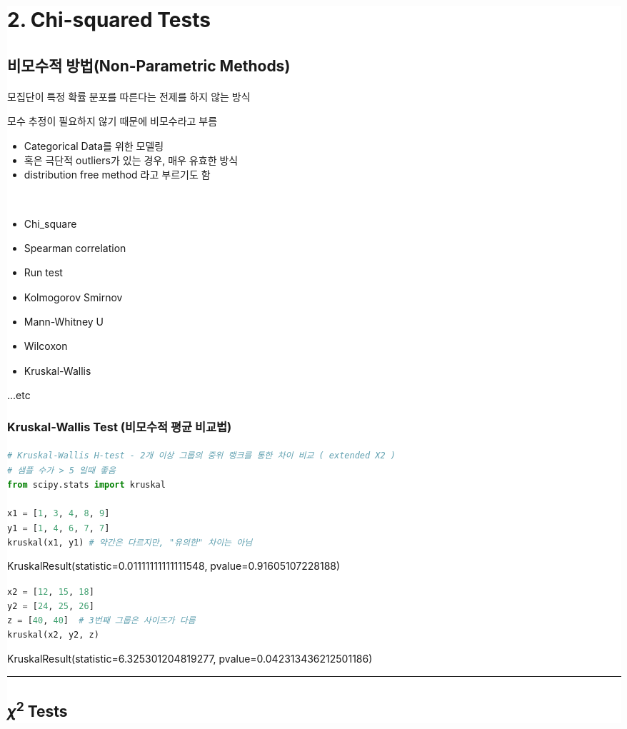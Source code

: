 # 2. Chi-squared Tests


## 비모수적 방법(Non-Parametric Methods)

모집단이 특정 확률 분포를 따른다는 전제를 하지 않는 방식

모수 추정이 필요하지 않기 때문에 비모수라고 부름

* Categorical Data를 위한 모델링
* 혹은 극단적 outliers가 있는 경우, 매우 유효한 방식
* distribution free method 라고 부르기도 함

<br>

* Chi_square  

* Spearman correlation  

* Run test  

* Kolmogorov Smirnov

* Mann-Whitney U  

* Wilcoxon  

* Kruskal-Wallis  


...etc

### Kruskal-Wallis Test (비모수적 평균 비교법)

```python
# Kruskal-Wallis H-test - 2개 이상 그룹의 중위 랭크를 통한 차이 비교 ( extended X2 )
# 샘플 수가 > 5 일때 좋음 
from scipy.stats import kruskal

x1 = [1, 3, 4, 8, 9]
y1 = [1, 4, 6, 7, 7]
kruskal(x1, y1) # 약간은 다르지만, "유의한" 차이는 아님
```
KruskalResult(statistic=0.01111111111111548, pvalue=0.91605107228188)

```python
x2 = [12, 15, 18]
y2 = [24, 25, 26]
z = [40, 40]  # 3번째 그룹은 사이즈가 다름
kruskal(x2, y2, z)
```
KruskalResult(statistic=6.325301204819277, pvalue=0.042313436212501186)

---

## $\chi^2$ Tests
